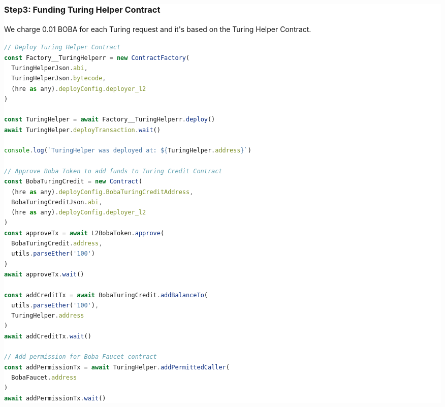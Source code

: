 ### Step3: Funding Turing Helper Contract

We charge 0.01 BOBA for each Turing request and it's based on the Turing Helper Contract.

```js
// Deploy Turing Helper Contract
const Factory__TuringHelperr = new ContractFactory(
  TuringHelperJson.abi,
  TuringHelperJson.bytecode,
  (hre as any).deployConfig.deployer_l2
)

const TuringHelper = await Factory__TuringHelperr.deploy()
await TuringHelper.deployTransaction.wait()

console.log(`TuringHelper was deployed at: ${TuringHelper.address}`)

// Approve Boba Token to add funds to Turing Credit Contract
const BobaTuringCredit = new Contract(
  (hre as any).deployConfig.BobaTuringCreditAddress,
  BobaTuringCreditJson.abi,
  (hre as any).deployConfig.deployer_l2
)
const approveTx = await L2BobaToken.approve(
  BobaTuringCredit.address,
  utils.parseEther('100')
)
await approveTx.wait()

const addCreditTx = await BobaTuringCredit.addBalanceTo(
  utils.parseEther('100'),
  TuringHelper.address
)
await addCreditTx.wait()

// Add permission for Boba Faucet contract
const addPermissionTx = await TuringHelper.addPermittedCaller(
  BobaFaucet.address
)
await addPermissionTx.wait()
```

